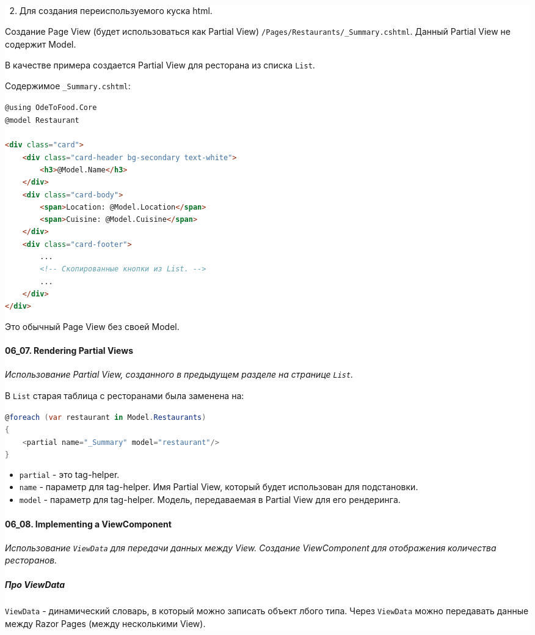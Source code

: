 2. Для создания переиспользуемого куска html.

Создание Page View (будет использоваться как Partial View) `/Pages/Restaurants/_Summary.cshtml`.
Данный Partial View не содержит Model.

В качестве примера создается Partial View для ресторана из списка `List`.

Содержимое `_Summary.cshtml`:
```html
@using OdeToFood.Core
@model Restaurant

<div class="card">
    <div class="card-header bg-secondary text-white">
        <h3>@Model.Name</h3>
    </div>
    <div class="card-body">
        <span>Location: @Model.Location</span>
        <span>Cuisine: @Model.Cuisine</span>
    </div>
    <div class="card-footer">
        ...
        <!-- Скопированные кнопки из List. -->
        ...
    </div>
</div>
```

Это обычный Page View без своей Model.


#### 06_07. Rendering Partial Views

*Использование Partial View, созданного в предыдущем разделе на странице `List`.*

В `List` старая таблица с ресторанами была заменена на:
```csharp
@foreach (var restaurant in Model.Restaurants)
{
    <partial name="_Summary" model="restaurant"/>
}
```

* `partial` - это tag-helper.
* `name` - параметр для tag-helper. Имя Partial View, который будет использован для подстановки.
* `model` - параметр для tag-helper. Модель, передаваемая в Partial View для его рендеринга.


#### 06_08. Implementing a ViewComponent

*Использование `ViewData` для передачи данных между View. Создание ViewComponent для отображения
количества ресторанов.*


##### Про ViewData

`ViewData` - динамический словарь, в который можно записать объект лбого типа. Через `ViewData`
можно передавать данные между Razor Pages (между несколькими View).
